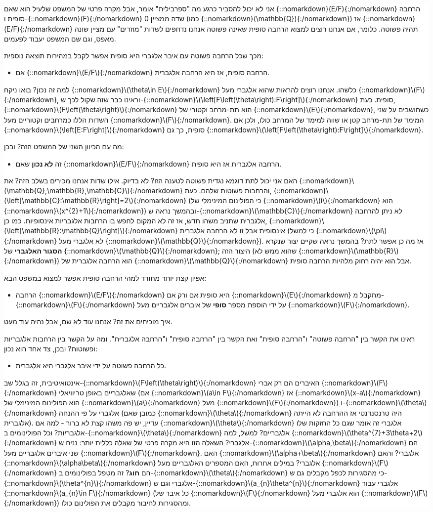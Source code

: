 אני לא יכול להסביר כרגע מה "ספרבילית" אומר, אבל מקרה פרטי של המשפט שלעיל הוא שאם {::nomarkdown}\(E/F\){:/nomarkdown} הרחבה סופית ו-{::nomarkdown}\(F\){:/nomarkdown} שדה ממציין 0 (כמו {::nomarkdown}\(\mathbb{Q}\){:/nomarkdown}) אז {::nomarkdown}\(E/F\){:/nomarkdown} תהיה פשוטה. כלומר, אם אנחנו רוצים למצוא הרחבה סופית שאינה פשוטה אנחנו נדחפים לשדות "מוזרים" עם מציין שונה מאפס, וגם שם המשפט יעבוד לפעמים.

מכך שכל הרחבה פשוטה עם איבר אלגברי היא סופית אפשר לקבל במהירות תוצאה נוספית:
<ul>
 	<li>אם {::nomarkdown}\(E/F\){:/nomarkdown} הרחבה סופית, אז היא הרחבה אלגברית.</li>
</ul>
למה זה נכון? בואו ניקח {::nomarkdown}\(\theta\in E\){:/nomarkdown} כלשהו. אנחנו רוצים להראות שהוא אלגברי מעל {::nomarkdown}\(F\){:/nomarkdown}, וראינו כבר שזה שקול לכך ש-{::nomarkdown}\(\left[F\left(\theta\right):F\right]\){:/nomarkdown} סופית. כעת, {::nomarkdown}\(F\left(\theta\right)\){:/nomarkdown} הוא תת-מרחב וקטורי של {::nomarkdown}\(E\){:/nomarkdown}, כשחושבים על שני השדות הללו כמרחבים וקטוריים מעל {::nomarkdown}\(F\){:/nomarkdown}. המימד של תת-מרחב קטן או שווה למימד של המרחב כולו, ולכן אם {::nomarkdown}\(\left[E:F\right]\){:/nomarkdown} סופית, כך גם {::nomarkdown}\(\left[F\left(\theta\right):F\right]\){:/nomarkdown}.

מה עם הכיוון השני של המשפט הזה? ובכן:
<ul>
 	<li>זה <strong>לא נכון</strong> שאם {::nomarkdown}\(E/F\){:/nomarkdown} הרחבה אלגברית אז היא סופית.</li>
</ul>
האם אני יכול לתת דוגמא נגדית פשוטה לטענה הזו? לא בדיוק. אילו שדות אנחנו מכירים בשלב הזה? את {::nomarkdown}\(\mathbb{Q},\mathbb{R},\mathbb{C}\){:/nomarkdown} והרחבות פשוטות שלהם. כעת, {::nomarkdown}\(\left[\mathbb{C}:\mathbb{R}\right]=2\){:/nomarkdown} (כי הפולינום המינימלי של {::nomarkdown}\(i\){:/nomarkdown} הוא {::nomarkdown}\(x^{2}+1\){:/nomarkdown}) ובהמשך נראה ש-{::nomarkdown}\(\mathbb{C}\){:/nomarkdown} לא ניתן להרחבה אלגברית שתניב משהו חדש, אז זה לא המקום לחפש בו הרחבות אלגבריות אינסופיות. כמו כן, {::nomarkdown}\(\left[\mathbb{R}:\mathbb{Q}\right]\){:/nomarkdown} אינסופית אבל זו לא הרחבה אלגברית (כי למשל {::nomarkdown}\(\pi\){:/nomarkdown} לא אלגברי מעל {::nomarkdown}\(\mathbb{Q}\){:/nomarkdown}). אז מה כן אפשר לתת? בהמשך נראה שקיים יצור שנקרא <strong>הסגור האלגברי</strong> של {::nomarkdown}\(\mathbb{Q}\){:/nomarkdown}; היצור הזה (שהוא ממש לא {::nomarkdown}\(\mathbb{R}\){:/nomarkdown}) הוא הרחבה אלגברית של {::nomarkdown}\(\mathbb{Q}\){:/nomarkdown} אבל הוא יהיה רחוק מלהיות הרחבה סופית.

אפיון קצת יותר מחודד למהי הרחבה סופית אפשר למצוא במשפט הבא:
<ul>
 	<li>הרחבה {::nomarkdown}\(E/F\){:/nomarkdown} היא סופית אם ורק אם {::nomarkdown}\(E\){:/nomarkdown} מתקבל מ-{::nomarkdown}\(F\){:/nomarkdown} על ידי הוספת מספר <strong>סופי</strong> של איברים אלגבריים מעל {::nomarkdown}\(F\){:/nomarkdown}.</li>
</ul>
איך מוכיחים את זה? אנחנו עוד לא שם, אבל נהיה עוד מעט.

ראינו את הקשר בין "הרחבה פשוטה" ו"הרחבה סופית" ואת הקשר בין "הרחבה סופית" ו"הרחבה אלגברית". ומה על הקשר בין הרחבות אלגבריות ופשוטות? ובכן, צד אחד הוא נכון:
<ul>
 	<li>כל הרחבה פשוטה על ידי איבר אלגברי היא אלגברית.</li>
</ul>
אינטואיטיבית, זה בגלל שב-{::nomarkdown}\(F\left(\theta\right)\){:/nomarkdown} האיברים הם רק אברי {::nomarkdown}\(F\){:/nomarkdown} שאלגבריים באופן טריוויאלי (אם {::nomarkdown}\(a\in F\){:/nomarkdown} אז {::nomarkdown}\(x-a\){:/nomarkdown} הוא הפולינום המינימלי של {::nomarkdown}\(a\){:/nomarkdown} מעל {::nomarkdown}\(F\){:/nomarkdown}) ו-{::nomarkdown}\(\theta\){:/nomarkdown} אלגברי על פי ההנחה (כמובן שאם {::nomarkdown}\(\theta\){:/nomarkdown} היה טרנסנדנטי אז ההרחבה לא הייתה אלגברית). עדיין, יש פה משהו קצת לא ברור - למה אם {::nomarkdown}\(\theta\){:/nomarkdown} אלגברי זה אומר שגם כל החזקות שלו אלגבריות? וכל הפולינומים ב-{::nomarkdown}\(\theta\){:/nomarkdown} אלגבריים? למשל, למה {::nomarkdown}\(\theta^{7}+3\theta+2\){:/nomarkdown} אלגברי? השאלה הזו היא מקרה פרטי של שאלה כללית יותר: נניח ש-{::nomarkdown}\(\alpha,\beta\){:/nomarkdown} הם שני איברים אלגבריים מעל {::nomarkdown}\(F\){:/nomarkdown}. האם {::nomarkdown}\(\alpha+\beta\){:/nomarkdown} אלגברי? והאם {::nomarkdown}\(\alpha\beta\){:/nomarkdown} אלגברי? במילים אחרות, האם המספרים האלגבריים מעל {::nomarkdown}\(F\){:/nomarkdown} הם <strong>חוג</strong>? זה מטפל בפולינומים ב-{::nomarkdown}\(\theta\){:/nomarkdown} כי מהסגירות לכפל מקבלים גם ש-{::nomarkdown}\(\theta^{n}\){:/nomarkdown} אלגברי וגם ש-{::nomarkdown}\(a_{n}\theta^{n}\){:/nomarkdown} אלגברי עבור {::nomarkdown}\(a_{n}\in F\){:/nomarkdown} (כל איבר של {::nomarkdown}\(F\){:/nomarkdown} הוא אלגברי מעל {::nomarkdown}\(F\){:/nomarkdown}) ומהסגירות לחיבור מקבלים את הפולינום כולו.
